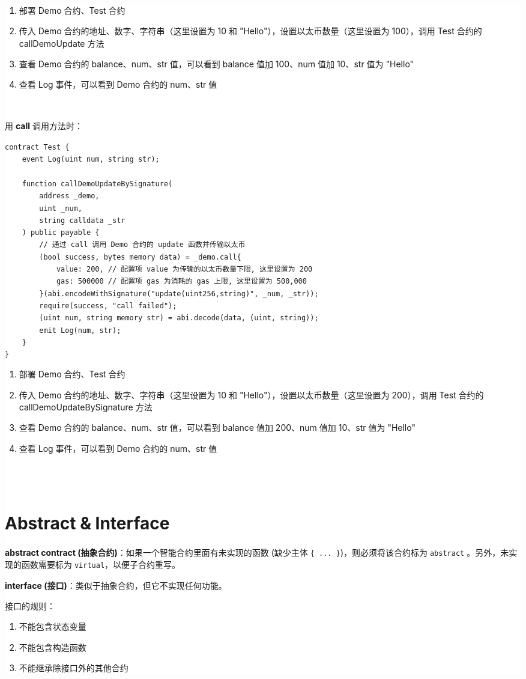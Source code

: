 1.  部署 Demo 合约、Test 合约

2.  传入 Demo 合约的地址、数字、字符串（这里设置为 10 和 "Hello"），设置以太币数量（这里设置为 100），调用 Test 合约的 callDemoUpdate 方法

3.  查看 Demo 合约的 balance、num、str 值，可以看到 balance 值加 100、num 值加 10、str 值为 "Hello"

4.  查看 Log 事件，可以看到 Demo 合约的 num、str 值

<br>

用 **call** 调用方法时：

```solidity
contract Test {
    event Log(uint num, string str);

    function callDemoUpdateBySignature(
        address _demo,
        uint _num,
        string calldata _str
    ) public payable {
        // 通过 call 调用 Demo 合约的 update 函数并传输以太币
        (bool success, bytes memory data) = _demo.call{
            value: 200, // 配置项 value 为传输的以太币数量下限, 这里设置为 200
            gas: 500000 // 配置项 gas 为消耗的 gas 上限, 这里设置为 500,000
        }(abi.encodeWithSignature("update(uint256,string)", _num, _str));
        require(success, "call failed");
        (uint num, string memory str) = abi.decode(data, (uint, string));
        emit Log(num, str);
    }
}
```

1.  部署 Demo 合约、Test 合约

2.  传入 Demo 合约的地址、数字、字符串（这里设置为 10 和 "Hello"），设置以太币数量（这里设置为 200），调用 Test 合约的 callDemoUpdateBySignature 方法

3.  查看 Demo 合约的 balance、num、str 值，可以看到 balance 值加 200、num 值加 10、str 值为 "Hello"

4.  查看 Log 事件，可以看到 Demo 合约的 num、str 值

<br><br>

# Abstract & Interface

**abstract contract (抽象合约)**：如果一个智能合约里面有未实现的函数 (缺少主体 `{ ... }`)，则必须将该合约标为 `abstract` 。另外，未实现的函数需要标为 `virtual`，以便子合约重写。

**interface (接口)**：类似于抽象合约，但它不实现任何功能。

接口的规则：

1. 不能包含状态变量

2. 不能包含构造函数

3. 不能继承除接口外的其他合约
